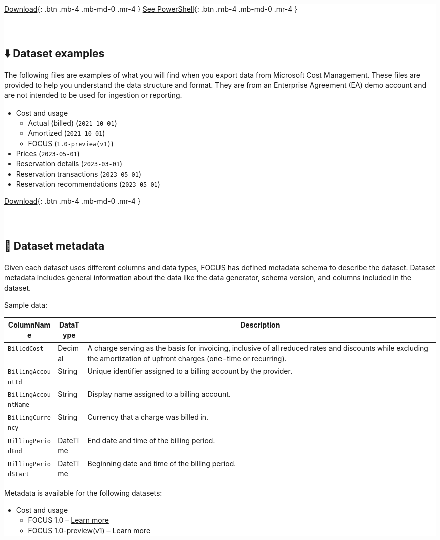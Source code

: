 [Download](https://github.com/microsoft/finops-toolkit/releases/latest/download/Services.csv){: .btn .mb-4 .mb-md-0 .mr-4 }
[See PowerShell](../../_automation/powershell/data/Get-FinOpsService.md){: .btn .mb-4 .mb-md-0 .mr-4 }

<br>

## ⬇️ Dataset examples

The following files are examples of what you will find when you export data from Microsoft Cost Management. These files are provided to help you understand the data structure and format. They are from an Enterprise Agreement (EA) demo account and are not intended to be used for ingestion or reporting.

- Cost and usage
  - Actual (billed) (`2021-10-01`)
  - Amortized (`2021-10-01`)
  - FOCUS (`1.0-preview(v1)`)
- Prices (`2023-05-01`)
- Reservation details (`2023-03-01`)
- Reservation transactions (`2023-05-01`)
- Reservation recommendations (`2023-05-01`)

[Download](https://github.com/microsoft/finops-toolkit/releases/latest/download/dataset-examples.zip){: .btn .mb-4 .mb-md-0 .mr-4 }

<br>

## 📃 Dataset metadata

Given each dataset uses different columns and data types, FOCUS has defined metadata schema to describe the dataset. Dataset metadata includes general information about the data like the data generator, schema version, and columns included in the dataset.

Sample data:

| ColumnName           | DataType | Description                                                                                                                                                            |
| -------------------- | -------- | ---------------------------------------------------------------------------------------------------------------------------------------------------------------------- |
| `BilledCost`         | Decimal  | A charge serving as the basis for invoicing, inclusive of all reduced rates and discounts while excluding the amortization of upfront charges (one-time or recurring). |
| `BillingAccountId`   | String   | Unique identifier assigned to a billing account by the provider.                                                                                                       |
| `BillingAccountName` | String   | Display name assigned to a billing account.                                                                                                                            |
| `BillingCurrency`    | String   | Currency that a charge was billed in.                                                                                                                                  |
| `BillingPeriodEnd`   | DateTime | End date and time of the billing period.                                                                                                                               |
| `BillingPeriodStart` | DateTime | Beginning date and time of the billing period.                                                                                                                         |

Metadata is available for the following datasets:

- Cost and usage
  - FOCUS 1.0 – [Learn more](../../_docs/focus/metadata.md#focuscost-10)
  - FOCUS 1.0-preview(v1) – [Learn more](../../_docs/focus/metadata.md#focuscost-10-previewv1)
